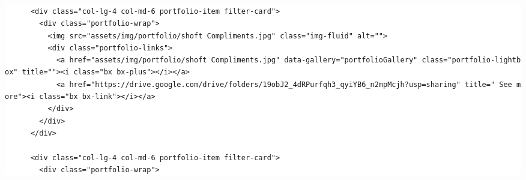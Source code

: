           <div class="col-lg-4 col-md-6 portfolio-item filter-card">
            <div class="portfolio-wrap">
              <img src="assets/img/portfolio/shoft Compliments.jpg" class="img-fluid" alt="">
              <div class="portfolio-links">
                <a href="assets/img/portfolio/shoft Compliments.jpg" data-gallery="portfolioGallery" class="portfolio-lightbox" title=""><i class="bx bx-plus"></i></a>
                <a href="https://drive.google.com/drive/folders/19obJ2_4dRPurfqh3_qyiYB6_n2mpMcjh?usp=sharing" title=" See more"><i class="bx bx-link"></i></a>
              </div>
            </div>
          </div>

          <div class="col-lg-4 col-md-6 portfolio-item filter-card">
            <div class="portfolio-wrap">
